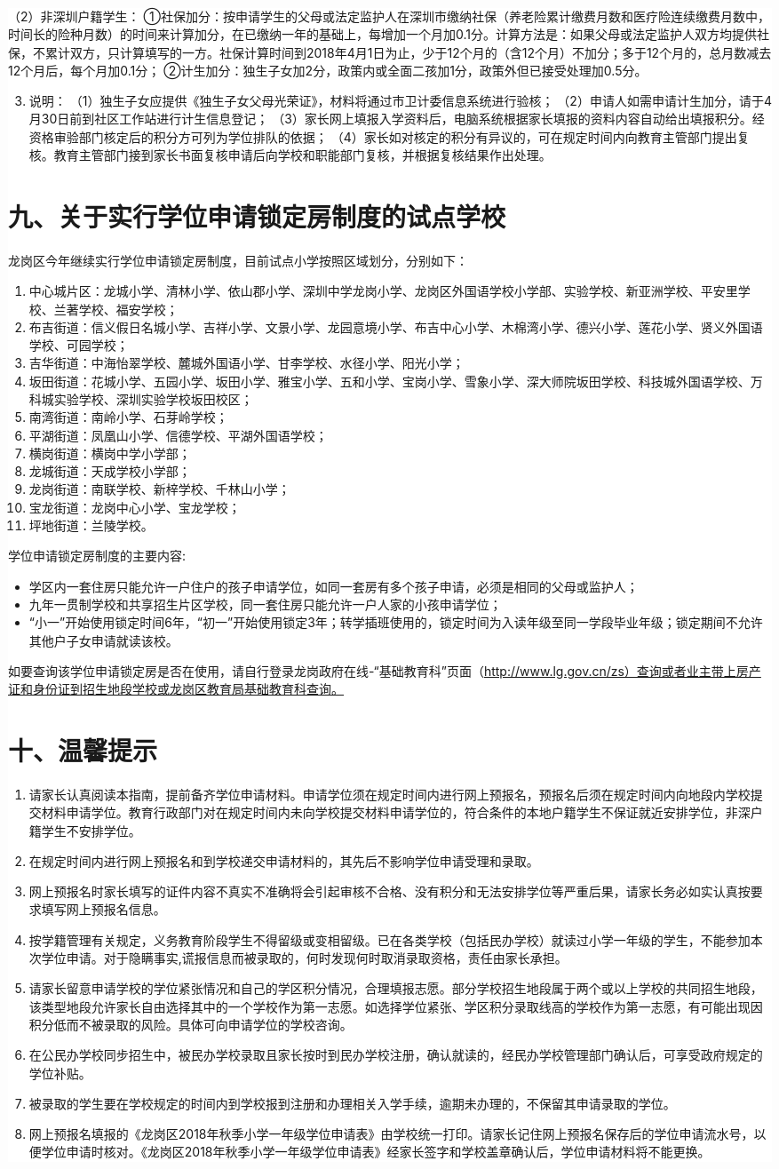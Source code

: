（2）非深圳户籍学生：
①社保加分：按申请学生的父母或法定监护人在深圳市缴纳社保（养老险累计缴费月数和医疗险连续缴费月数中，时间长的险种月数）的时间来计算加分，在已缴纳一年的基础上，每增加一个月加0.1分。计算方法是：如果父母或法定监护人双方均提供社保，不累计双方，只计算填写的一方。社保计算时间到2018年4月1日为止，少于12个月的（含12个月）不加分；多于12个月的，总月数减去12个月后，每个月加0.1分；
②计生加分：独生子女加2分，政策内或全面二孩加1分，政策外但已接受处理加0.5分。

3. 说明：
（1）独生子女应提供《独生子女父母光荣证》，材料将通过市卫计委信息系统进行验核；
（2）申请人如需申请计生加分，请于4月30日前到社区工作站进行计生信息登记；
（3）家长网上填报入学资料后，电脑系统根据家长填报的资料内容自动给出填报积分。经资格审验部门核定后的积分方可列为学位排队的依据；
（4）家长如对核定的积分有异议的，可在规定时间内向教育主管部门提出复核。教育主管部门接到家长书面复核申请后向学校和职能部门复核，并根据复核结果作出处理。

# 九、关于实行学位申请锁定房制度的试点学校
龙岗区今年继续实行学位申请锁定房制度，目前试点小学按照区域划分，分别如下：
1. 中心城片区：龙城小学、清林小学、依山郡小学、深圳中学龙岗小学、龙岗区外国语学校小学部、实验学校、新亚洲学校、平安里学校、兰著学校、福安学校；
2. 布吉街道：信义假日名城小学、吉祥小学、文景小学、龙园意境小学、布吉中心小学、木棉湾小学、德兴小学、莲花小学、贤义外国语学校、可园学校；
3. 吉华街道：中海怡翠学校、麓城外国语小学、甘李学校、水径小学、阳光小学；
4. 坂田街道：花城小学、五园小学、坂田小学、雅宝小学、五和小学、宝岗小学、雪象小学、深大师院坂田学校、科技城外国语学校、万科城实验学校、深圳实验学校坂田校区；
5. 南湾街道：南岭小学、石芽岭学校；
6. 平湖街道：凤凰山小学、信德学校、平湖外国语学校；
7. 横岗街道：横岗中学小学部；
8. 龙城街道：天成学校小学部；
9. 龙岗街道：南联学校、新梓学校、千林山小学；
10. 宝龙街道：龙岗中心小学、宝龙学校；
11. 坪地街道：兰陵学校。

学位申请锁定房制度的主要内容:
- 学区内一套住房只能允许一户住户的孩子申请学位，如同一套房有多个孩子申请，必须是相同的父母或监护人；
- 九年一贯制学校和共享招生片区学校，同一套住房只能允许一户人家的小孩申请学位；
- “小一”开始使用锁定时间6年，“初一”开始使用锁定3年；转学插班使用的，锁定时间为入读年级至同一学段毕业年级；锁定期间不允许其他户子女申请就读该校。

如要查询该学位申请锁定房是否在使用，请自行登录龙岗政府在线-“基础教育科”页面（http://www.lg.gov.cn/zs）查询或者业主带上房产证和身份证到招生地段学校或龙岗区教育局基础教育科查询。

# 十、温馨提示
1. 请家长认真阅读本指南，提前备齐学位申请材料。申请学位须在规定时间内进行网上预报名，预报名后须在规定时间内向地段内学校提交材料申请学位。教育行政部门对在规定时间内未向学校提交材料申请学位的，符合条件的本地户籍学生不保证就近安排学位，非深户籍学生不安排学位。

2. 在规定时间内进行网上预报名和到学校递交申请材料的，其先后不影响学位申请受理和录取。

3. 网上预报名时家长填写的证件内容不真实不准确将会引起审核不合格、没有积分和无法安排学位等严重后果，请家长务必如实认真按要求填写网上预报名信息。

4. 按学籍管理有关规定，义务教育阶段学生不得留级或变相留级。已在各类学校（包括民办学校）就读过小学一年级的学生，不能参加本次学位申请。对于隐瞒事实,谎报信息而被录取的，何时发现何时取消录取资格，责任由家长承担。

5. 请家长留意申请学校的学位紧张情况和自己的学区积分情况，合理填报志愿。部分学校招生地段属于两个或以上学校的共同招生地段，该类型地段允许家长自由选择其中的一个学校作为第一志愿。如选择学位紧张、学区积分录取线高的学校作为第一志愿，有可能出现因积分低而不被录取的风险。具体可向申请学位的学校咨询。

6. 在公民办学校同步招生中，被民办学校录取且家长按时到民办学校注册，确认就读的，经民办学校管理部门确认后，可享受政府规定的学位补贴。

7. 被录取的学生要在学校规定的时间内到学校报到注册和办理相关入学手续，逾期未办理的，不保留其申请录取的学位。

8. 网上预报名填报的《龙岗区2018年秋季小学一年级学位申请表》由学校统一打印。请家长记住网上预报名保存后的学位申请流水号，以便学位申请时核对。《龙岗区2018年秋季小学一年级学位申请表》经家长签字和学校盖章确认后，学位申请材料将不能更换。
